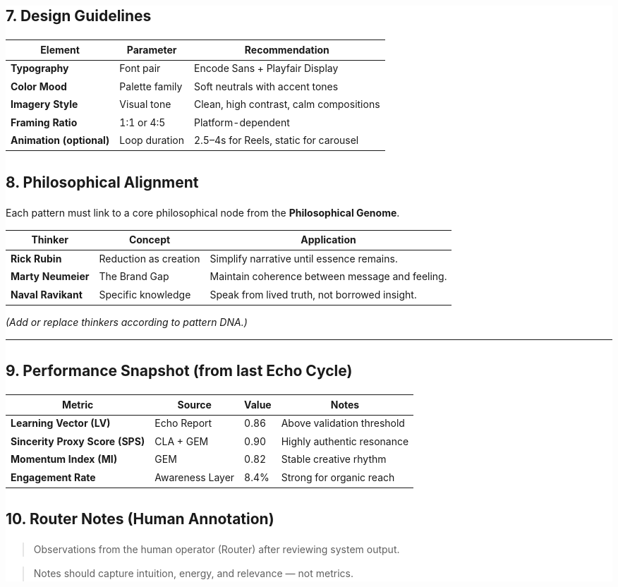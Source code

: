 
## **7. Design Guidelines**

|**Element**|**Parameter**|**Recommendation**|
|---|---|---|
|**Typography**|Font pair|Encode Sans + Playfair Display|
|**Color Mood**|Palette family|Soft neutrals with accent tones|
|**Imagery Style**|Visual tone|Clean, high contrast, calm compositions|
|**Framing Ratio**|1:1 or 4:5|Platform-dependent|
|**Animation (optional)**|Loop duration|2.5–4s for Reels, static for carousel|


## **8. Philosophical Alignment**

  

Each pattern must link to a core philosophical node from the **Philosophical Genome**.

|**Thinker**|**Concept**|**Application**|
|---|---|---|
|**Rick Rubin**|Reduction as creation|Simplify narrative until essence remains.|
|**Marty Neumeier**|The Brand Gap|Maintain coherence between message and feeling.|
|**Naval Ravikant**|Specific knowledge|Speak from lived truth, not borrowed insight.|

_(Add or replace thinkers according to pattern DNA.)_

---

## **9. Performance Snapshot (from last Echo Cycle)**


|**Metric**|**Source**|**Value**|**Notes**|
|---|---|---|---|
|**Learning Vector (LV)**|Echo Report|0.86|Above validation threshold|
|**Sincerity Proxy Score (SPS)**|CLA + GEM|0.90|Highly authentic resonance|
|**Momentum Index (MI)**|GEM|0.82|Stable creative rhythm|
|**Engagement Rate**|Awareness Layer|8.4%|Strong for organic reach|




## **10. Router Notes (Human Annotation)**

  

> Observations from the human operator (Router) after reviewing system output.

> Notes should capture intuition, energy, and relevance — not metrics.
